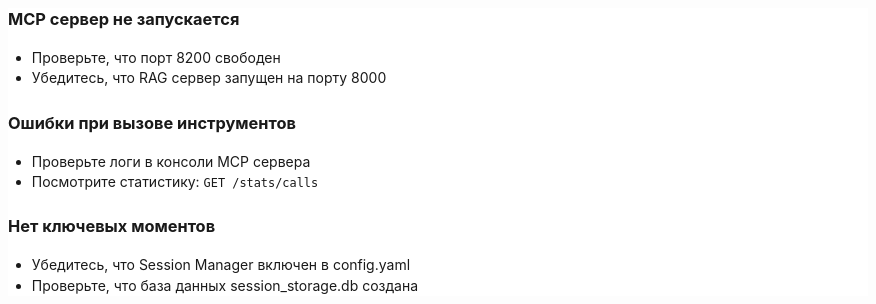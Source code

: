 ### MCP сервер не запускается
- Проверьте, что порт 8200 свободен
- Убедитесь, что RAG сервер запущен на порту 8000

### Ошибки при вызове инструментов
- Проверьте логи в консоли MCP сервера
- Посмотрите статистику: `GET /stats/calls`

### Нет ключевых моментов
- Убедитесь, что Session Manager включен в config.yaml
- Проверьте, что база данных session_storage.db создана
